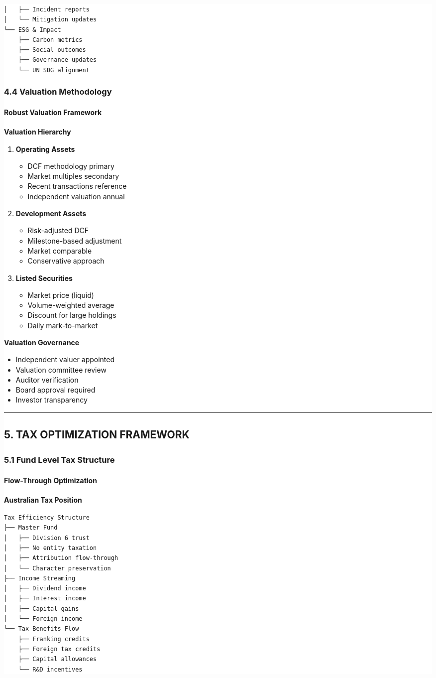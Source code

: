 ```
│   ├── Incident reports
│   └── Mitigation updates
└── ESG & Impact
    ├── Carbon metrics
    ├── Social outcomes
    ├── Governance updates
    └── UN SDG alignment
```

### 4.4 Valuation Methodology

#### Robust Valuation Framework

**Valuation Hierarchy**
1. **Operating Assets**
   - DCF methodology primary
   - Market multiples secondary
   - Recent transactions reference
   - Independent valuation annual

2. **Development Assets**
   - Risk-adjusted DCF
   - Milestone-based adjustment
   - Market comparable
   - Conservative approach

3. **Listed Securities**
   - Market price (liquid)
   - Volume-weighted average
   - Discount for large holdings
   - Daily mark-to-market

**Valuation Governance**
- Independent valuer appointed
- Valuation committee review
- Auditor verification
- Board approval required
- Investor transparency

---

## 5. TAX OPTIMIZATION FRAMEWORK

### 5.1 Fund Level Tax Structure

#### Flow-Through Optimization

**Australian Tax Position**
```
Tax Efficiency Structure
├── Master Fund
│   ├── Division 6 trust
│   ├── No entity taxation
│   ├── Attribution flow-through
│   └── Character preservation
├── Income Streaming
│   ├── Dividend income
│   ├── Interest income
│   ├── Capital gains
│   └── Foreign income
└── Tax Benefits Flow
    ├── Franking credits
    ├── Foreign tax credits
    ├── Capital allowances
    └── R&D incentives
```